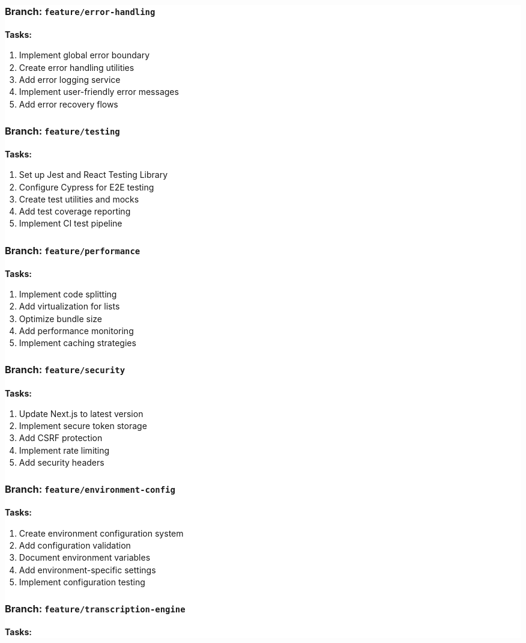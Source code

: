 ### Branch: `feature/error-handling`

**Tasks:**

1. Implement global error boundary
2. Create error handling utilities
3. Add error logging service
4. Implement user-friendly error messages
5. Add error recovery flows

### Branch: `feature/testing`

**Tasks:**

1. Set up Jest and React Testing Library
2. Configure Cypress for E2E testing
3. Create test utilities and mocks
4. Add test coverage reporting
5. Implement CI test pipeline

### Branch: `feature/performance`

**Tasks:**

1. Implement code splitting
2. Add virtualization for lists
3. Optimize bundle size
4. Add performance monitoring
5. Implement caching strategies

### Branch: `feature/security`

**Tasks:**

1. Update Next.js to latest version
2. Implement secure token storage
3. Add CSRF protection
4. Implement rate limiting
5. Add security headers

### Branch: `feature/environment-config`

**Tasks:**

1. Create environment configuration system
2. Add configuration validation
3. Document environment variables
4. Add environment-specific settings
5. Implement configuration testing

### Branch: `feature/transcription-engine`

**Tasks:**
